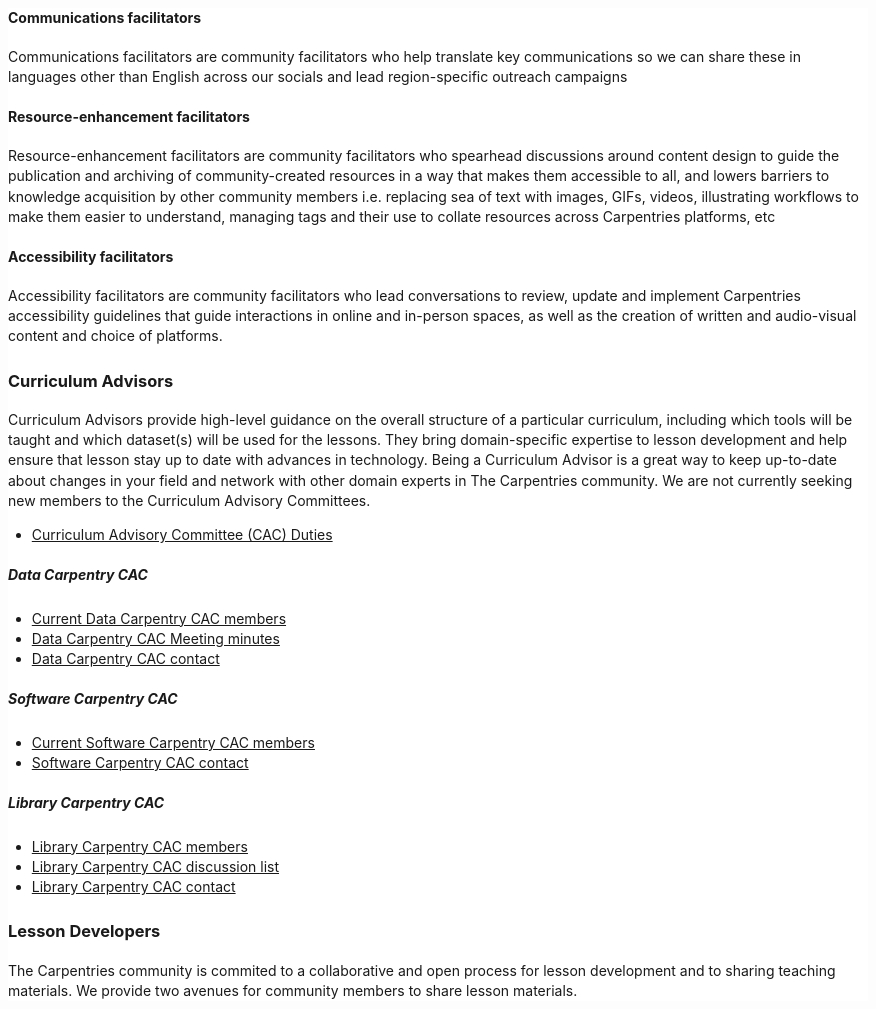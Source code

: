 #### Communications facilitators

Communications facilitators  are community facilitators who help translate key communications so we can share these in languages other than English across our socials and lead region-specific outreach campaigns 

#### Resource-enhancement facilitators 

Resource-enhancement facilitators are community facilitators who spearhead discussions around content design  to guide the publication and archiving of community-created resources in a way that makes them accessible to all, and lowers barriers to knowledge acquisition by other community members i.e. replacing sea of text with images, GIFs, videos, illustrating workflows to make them easier to understand, managing tags and their use to collate resources across Carpentries platforms, etc

#### Accessibility facilitators 

Accessibility facilitators are community facilitators who lead conversations to review, update and implement Carpentries accessibility guidelines that guide interactions in online and in-person spaces, as well as the creation of written and audio-visual content and choice of platforms.

### Curriculum Advisors
Curriculum Advisors provide high-level guidance on the overall structure of a particular curriculum,
including which tools will be taught and which dataset(s) will be used for the lessons.
They bring domain-specific expertise to lesson development and help ensure that
lesson stay up to date with advances in technology. Being a Curriculum Advisor is a great way to keep up-to-date about changes in your field and
network with other domain experts in The Carpentries community. We are not currently seeking new members to the Curriculum Advisory Committees.

* [Curriculum Advisory Committee (CAC) Duties](http://docs.carpentries.org/topic_folders/lesson_development/lesson_development_roles.html)

##### Data Carpentry CAC
* [Current Data Carpentry CAC members](http://www.datacarpentry.org/lesson-leadership/)
* [Data Carpentry CAC Meeting minutes](https://github.com/datacarpentry/curriculum-advisors/)
* [Data Carpentry CAC contact](mailto:ebecker@carpentries.org)

##### Software Carpentry CAC
* [Current Software Carpentry CAC members](https://software-carpentry.org/blog/2018/05/swc-cac.html)
* [Software Carpentry CAC contact](mailto:team@carpentries.org)

##### Library Carpentry CAC
* [Library Carpentry CAC members](https://librarycarpentry.org/cac/)
* [Library Carpentry CAC discussion list](https://carpentries.topicbox.com/groups/curriculum-advisors-lc)
* [Library Carpentry CAC contact](mailto:Christopher.Erdmann@ucop.edu)


### Lesson Developers

The Carpentries community is commited to a collaborative and open process for lesson development and to sharing teaching materials. We provide two avenues for community members to share lesson materials.
